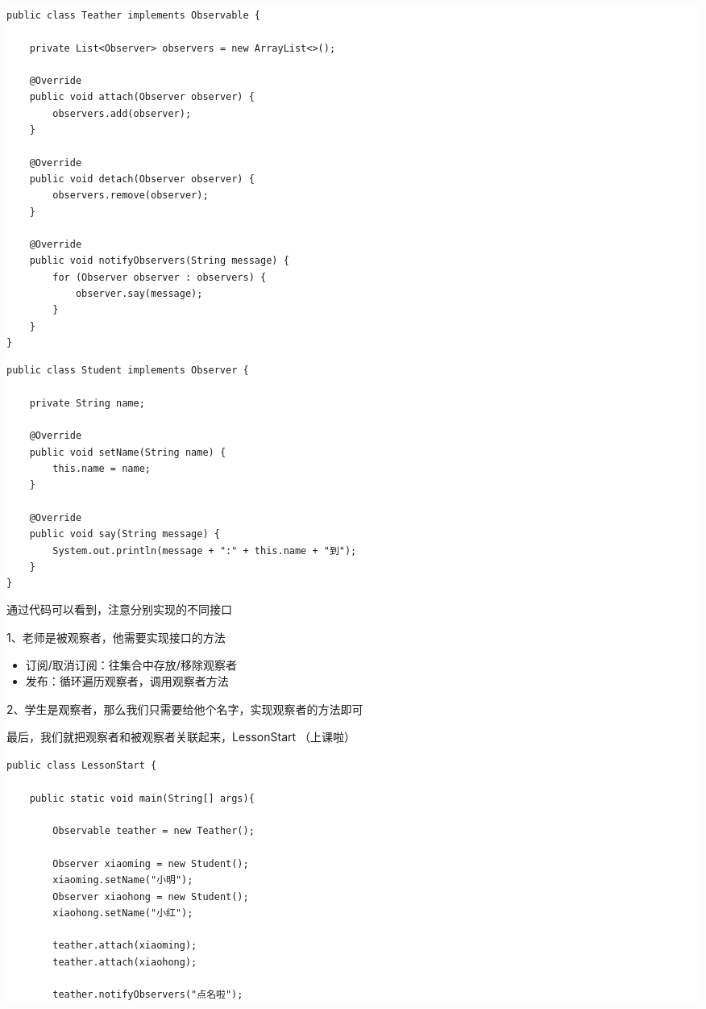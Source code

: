 ```
public class Teather implements Observable {

    private List<Observer> observers = new ArrayList<>();

    @Override
    public void attach(Observer observer) {
        observers.add(observer);
    }

    @Override
    public void detach(Observer observer) {
        observers.remove(observer);
    }

    @Override
    public void notifyObservers(String message) {
        for (Observer observer : observers) {
            observer.say(message);
        }
    }
}
```

```
public class Student implements Observer {

    private String name;

    @Override
    public void setName(String name) {
        this.name = name;
    }

    @Override
    public void say(String message) {
        System.out.println(message + ":" + this.name + "到");
    }
}
```
通过代码可以看到，注意分别实现的不同接口

1、老师是被观察者，他需要实现接口的方法

* 订阅/取消订阅：往集合中存放/移除观察者
* 发布：循环遍历观察者，调用观察者方法

2、学生是观察者，那么我们只需要给他个名字，实现观察者的方法即可

最后，我们就把观察者和被观察者关联起来，LessonStart （上课啦）

```
public class LessonStart {

    public static void main(String[] args){

        Observable teather = new Teather();

        Observer xiaoming = new Student();
        xiaoming.setName("小明");
        Observer xiaohong = new Student();
        xiaohong.setName("小红");

        teather.attach(xiaoming);
        teather.attach(xiaohong);

        teather.notifyObservers("点名啦");
```